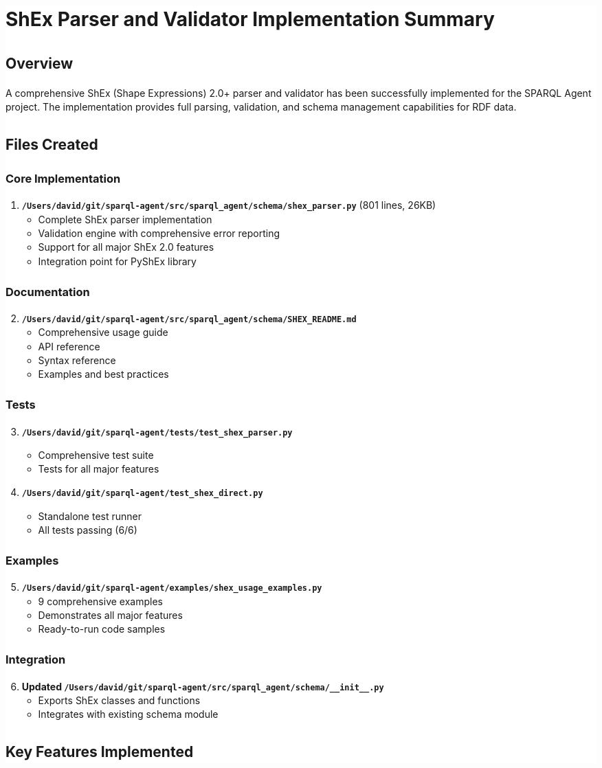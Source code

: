 # ShEx Parser and Validator Implementation Summary

## Overview

A comprehensive ShEx (Shape Expressions) 2.0+ parser and validator has been successfully implemented for the SPARQL Agent project. The implementation provides full parsing, validation, and schema management capabilities for RDF data.

## Files Created

### Core Implementation

1. **`/Users/david/git/sparql-agent/src/sparql_agent/schema/shex_parser.py`** (801 lines, 26KB)
   - Complete ShEx parser implementation
   - Validation engine with comprehensive error reporting
   - Support for all major ShEx 2.0 features
   - Integration point for PyShEx library

### Documentation

2. **`/Users/david/git/sparql-agent/src/sparql_agent/schema/SHEX_README.md`**
   - Comprehensive usage guide
   - API reference
   - Syntax reference
   - Examples and best practices

### Tests

3. **`/Users/david/git/sparql-agent/tests/test_shex_parser.py`**
   - Comprehensive test suite
   - Tests for all major features

4. **`/Users/david/git/sparql-agent/test_shex_direct.py`**
   - Standalone test runner
   - All tests passing (6/6)

### Examples

5. **`/Users/david/git/sparql-agent/examples/shex_usage_examples.py`**
   - 9 comprehensive examples
   - Demonstrates all major features
   - Ready-to-run code samples

### Integration

6. **Updated `/Users/david/git/sparql-agent/src/sparql_agent/schema/__init__.py`**
   - Exports ShEx classes and functions
   - Integrates with existing schema module

## Key Features Implemented
